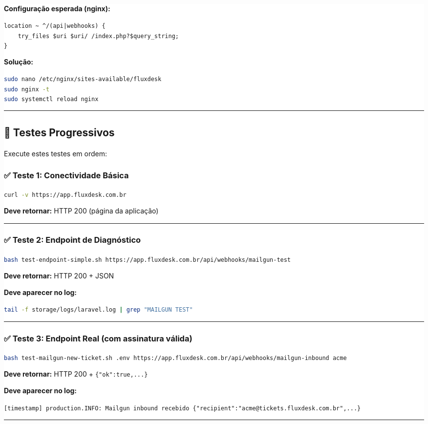 **Configuração esperada (nginx):**
```nginx
location ~ ^/(api|webhooks) {
    try_files $uri $uri/ /index.php?$query_string;
}
```

**Solução:**
```bash
sudo nano /etc/nginx/sites-available/fluxdesk
sudo nginx -t
sudo systemctl reload nginx
```

---

## 🧪 Testes Progressivos

Execute estes testes em ordem:

### ✅ Teste 1: Conectividade Básica

```bash
curl -v https://app.fluxdesk.com.br
```

**Deve retornar:** HTTP 200 (página da aplicação)

---

### ✅ Teste 2: Endpoint de Diagnóstico

```bash
bash test-endpoint-simple.sh https://app.fluxdesk.com.br/api/webhooks/mailgun-test
```

**Deve retornar:** HTTP 200 + JSON

**Deve aparecer no log:**
```bash
tail -f storage/logs/laravel.log | grep "MAILGUN TEST"
```

---

### ✅ Teste 3: Endpoint Real (com assinatura válida)

```bash
bash test-mailgun-new-ticket.sh .env https://app.fluxdesk.com.br/api/webhooks/mailgun-inbound acme
```

**Deve retornar:** HTTP 200 + `{"ok":true,...}`

**Deve aparecer no log:**
```
[timestamp] production.INFO: Mailgun inbound recebido {"recipient":"acme@tickets.fluxdesk.com.br",...}
```

---